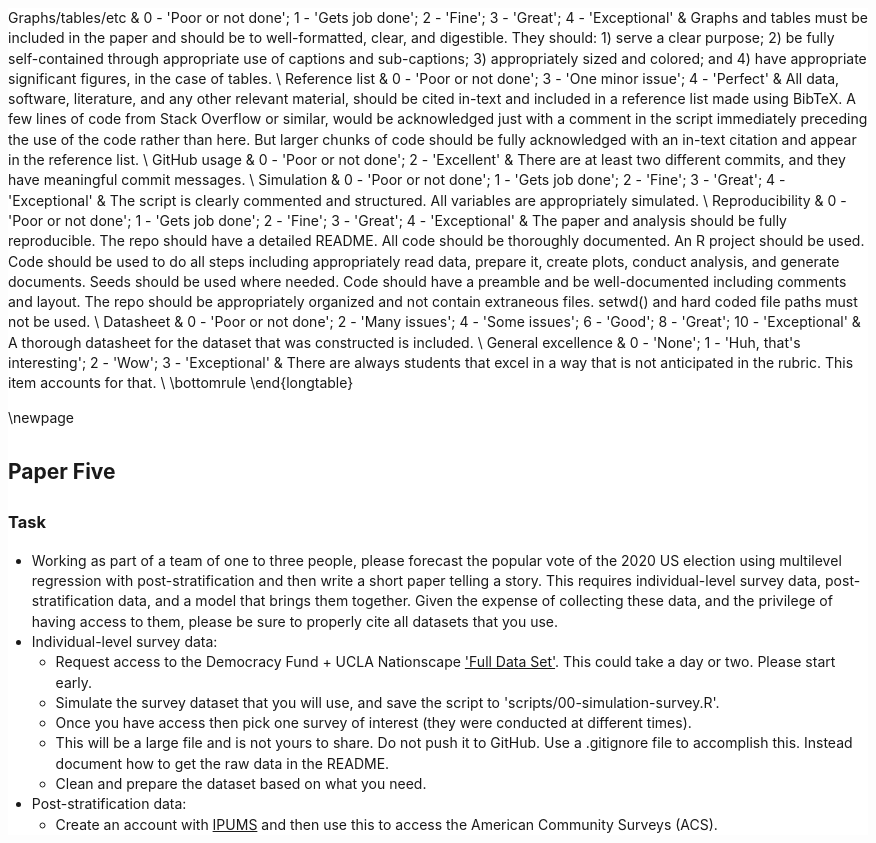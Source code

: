 Graphs/tables/etc & 0 - 'Poor or not done'; 1 - 'Gets job done'; 2 - 'Fine'; 3 - 'Great'; 4 - 'Exceptional' & Graphs and tables must be included in the paper and should be to well-formatted, clear, and digestible. They should: 1) serve a clear purpose; 2) be fully self-contained through appropriate use of captions and sub-captions; 3) appropriately sized and colored; and 4) have appropriate significant figures, in the case of tables. \\ 
Reference list & 0 - 'Poor or not done'; 3 - 'One minor issue'; 4 - 'Perfect' & All data, software, literature, and any other relevant material, should be cited in-text and included in a reference list made using BibTeX. A few lines of code from Stack Overflow or similar, would be acknowledged just with a comment in the script immediately preceding the use of the code rather than here. But larger chunks of code should be fully acknowledged with an in-text citation and appear in the reference list. \\ 
GitHub usage & 0 - 'Poor or not done'; 2 - 'Excellent' & There are at least two different commits, and they have meaningful commit messages. \\ 
Simulation & 0 - 'Poor or not done'; 1 - 'Gets job done'; 2 - 'Fine'; 3 - 'Great'; 4 - 'Exceptional' & The script is clearly commented and structured. All variables are appropriately simulated. \\ 
Reproducibility & 0 - 'Poor or not done'; 1 - 'Gets job done'; 2 - 'Fine'; 3 - 'Great'; 4 - 'Exceptional' & The paper and analysis should be fully reproducible. The repo should have a detailed README. All code should be thoroughly documented. An R project should be used. Code should be used to do all steps including appropriately read data, prepare it, create plots, conduct analysis, and generate documents. Seeds should be used where needed. Code should have a preamble and be well-documented including comments and layout. The repo should be appropriately organized and not contain extraneous files. setwd() and hard coded file paths must not be used. \\ 
Datasheet & 0 - 'Poor or not done'; 2 - 'Many issues'; 4 - 'Some issues'; 6 - 'Good'; 8 - 'Great'; 10 - 'Exceptional' & A thorough datasheet for the dataset that was constructed is included. \\ 
General excellence & 0 - 'None'; 1 - 'Huh, that's interesting'; 2 - 'Wow'; 3 - 'Exceptional' & There are always students that excel in a way that is not anticipated in the rubric. This item accounts for that. \\ 
 \bottomrule
\end{longtable}


\newpage



















## Paper Five

### Task

- Working as part of a team of one to three people, please forecast the popular vote of the 2020 US election using multilevel regression with post-stratification and then write a short paper telling a story. This requires individual-level survey data, post-stratification data, and a model that brings them together. Given the expense of collecting these data, and the privilege of having access to them, please be sure to properly cite all datasets that you use.
- Individual-level survey data:
    - Request access to the Democracy Fund + UCLA Nationscape ['Full Data Set'](https://www.voterstudygroup.org/data/nationscape). This could take a day or two. Please start early. 
    - Simulate the survey dataset that you will use, and save the script to 'scripts/00-simulation-survey.R'.
    - Once you have access then pick one survey of interest (they were conducted at different times).
    - This will be a large file and is not yours to share. Do not push it to GitHub. Use a .gitignore file to accomplish this. Instead document how to get the raw data in the README.
    - Clean and prepare the dataset based on what you need.
- Post-stratification data:
    - Create an account with [IPUMS](https://usa.ipums.org/usa/index.shtml) and then use this to access the American Community Surveys (ACS).